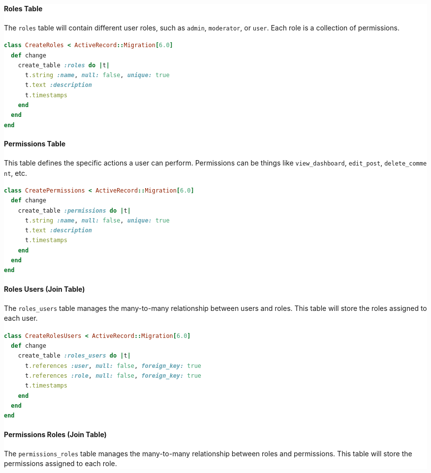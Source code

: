 #### **Roles Table**

The `roles` table will contain different user roles, such as `admin`, `moderator`, or `user`. Each role is a collection of permissions.

```ruby
class CreateRoles < ActiveRecord::Migration[6.0]
  def change
    create_table :roles do |t|
      t.string :name, null: false, unique: true
      t.text :description
      t.timestamps
    end
  end
end
```

#### **Permissions Table**

This table defines the specific actions a user can perform. Permissions can be things like `view_dashboard`, `edit_post`, `delete_comment`, etc.

```ruby
class CreatePermissions < ActiveRecord::Migration[6.0]
  def change
    create_table :permissions do |t|
      t.string :name, null: false, unique: true
      t.text :description
      t.timestamps
    end
  end
end
```

#### **Roles Users (Join Table)**

The `roles_users` table manages the many-to-many relationship between users and roles. This table will store the roles assigned to each user.

```ruby
class CreateRolesUsers < ActiveRecord::Migration[6.0]
  def change
    create_table :roles_users do |t|
      t.references :user, null: false, foreign_key: true
      t.references :role, null: false, foreign_key: true
      t.timestamps
    end
  end
end
```

#### **Permissions Roles (Join Table)**

The `permissions_roles` table manages the many-to-many relationship between roles and permissions. This table will store the permissions assigned to each role.
